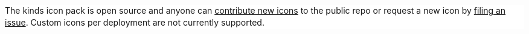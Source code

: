 The kinds icon pack is open source and anyone can [contribute new icons](/about/contributing) to the public repo or request a new icon by [filing an issue](https://github.com/dagster-io/dagster/issues/new?assignees=&labels=type%3A+feature-request&projects=&template=request_a_feature.ym). Custom icons per deployment are not currently supported.
